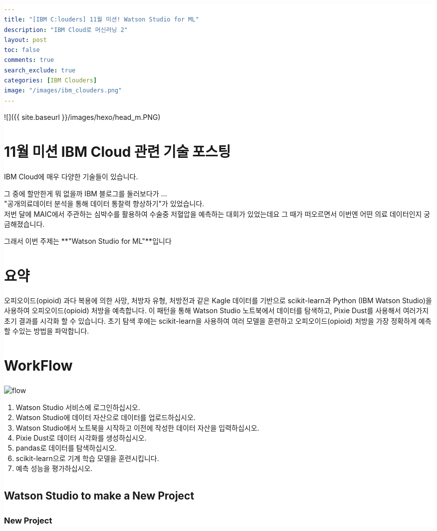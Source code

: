 ```yaml
---
title: "[IBM C:louders] 11월 미션! Watson Studio for ML"
description: "IBM Cloud로 머신러닝 2"
layout: post
toc: false
comments: true
search_exclude: true
categories: [IBM Clouders]
image: "/images/ibm_clouders.png"
---
```


![]({{ site.baseurl }}/images/hexo/head_m.PNG)

# 11월 미션 IBM Cloud 관련 기술 포스팅

IBM Cloud에 매우 다양한 기술들이 있습니다.

그 중에 할만한게 뭐 없을까 IBM 블로그를 둘러보다가 ...  
"공개의료데이터 분석을 통해 데이터 통찰력 향상하기"가 있었습니다.  
저번 달에 MAIC에서 주관하는 심박수를 활용하여 수술중 저혈압을 예측하는 대회가 있었는데요
그 때가 떠오르면서 이번엔 어떤 의료 데이터인지 궁금해졌습니다.

그래서 이번 주제는 **"Watson Studio for ML"**입니다

# 요약

오피오이드(opioid) 과다 복용에 의한 사망, 처방자 유형, 처방전과 같은 Kagle 데이터를 기반으로 scikit-learn과 Python (IBM Watson Studio)을 사용하여 오피오이드(opioid) 처방을 예측합니다. 이 패턴을 통해 Watson Studio 노트북에서 데이터를 탐색하고, Pixie Dust를 사용해서 여러가지 초기 결과를 시각화 할 수 있습니다. 초기 탐색 후에는 scikit-learn을 사용하여 여러 모델을 훈련하고 오피오이드(opioid) 처방을 가장 정확하게 예측할 수있는 방법을 파악합니다.

# WorkFlow

<img width="500" alt="flow" src="https://user-images.githubusercontent.com/70086728/99982267-b3161500-2ded-11eb-8658-877a2dca7fd2.png">

1. Watson Studio 서비스에 로그인하십시오.
2. Watson Studio에 데이터 자산으로 데이터를 업로드하십시오.
3. Watson Studio에서 노트북을 시작하고 이전에 작성한 데이터 자산을 입력하십시오.
4. Pixie Dust로 데이터 시각화를 생성하십시오.
5. pandas로 데이터를 탐색하십시오.
6. scikit-learn으로 기계 학습 모델을 훈련시킵니다.
7. 예측 성능을 평가하십시오.

## Watson Studio to make a New Project

### New Project
